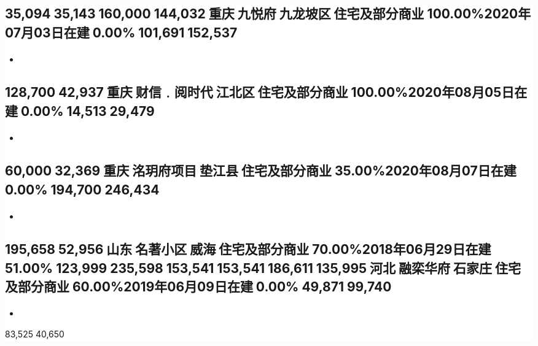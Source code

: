 35,094
35,143
160,000
144,032
重庆
九悦府
九龙坡区
住宅及部分商业
100.00%2020年07月03日在建
0.00%
101,691
152,537
-
-
128,700
42,937
重庆
财信﹒阅时代
江北区
住宅及部分商业
100.00%2020年08月05日在建
0.00%
14,513
29,479
-
-
60,000
32,369
重庆
洺玥府项目
垫江县
住宅及部分商业
35.00%2020年08月07日在建
0.00%
194,700
246,434
-
-
195,658
52,956
山东
名著小区
威海
住宅及部分商业
70.00%2018年06月29日在建
51.00%
123,999
235,598
153,541
153,541
186,611
135,995
河北
融栾华府
石家庄
住宅及部分商业
60.00%2019年06月09日在建
0.00%
49,871
99,740
-
-
83,525
40,650